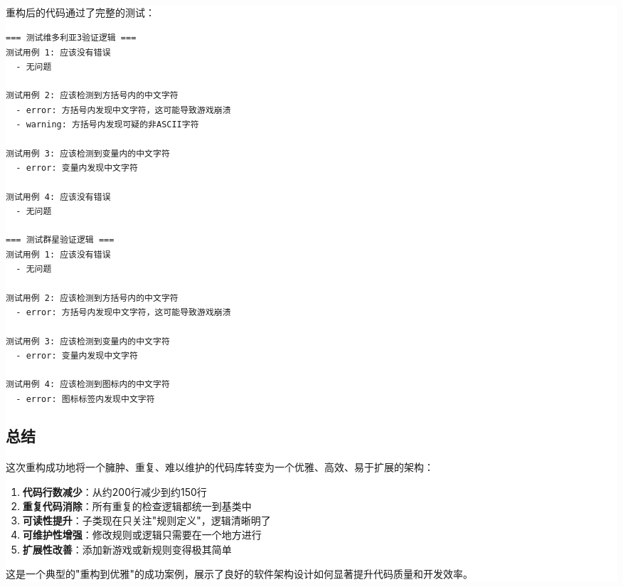 重构后的代码通过了完整的测试：

```
=== 测试维多利亚3验证逻辑 ===
测试用例 1: 应该没有错误
  - 无问题

测试用例 2: 应该检测到方括号内的中文字符
  - error: 方括号内发现中文字符，这可能导致游戏崩溃
  - warning: 方括号内发现可疑的非ASCII字符

测试用例 3: 应该检测到变量内的中文字符
  - error: 变量内发现中文字符

测试用例 4: 应该没有错误
  - 无问题

=== 测试群星验证逻辑 ===
测试用例 1: 应该没有错误
  - 无问题

测试用例 2: 应该检测到方括号内的中文字符
  - error: 方括号内发现中文字符，这可能导致游戏崩溃

测试用例 3: 应该检测到变量内的中文字符
  - error: 变量内发现中文字符

测试用例 4: 应该检测到图标内的中文字符
  - error: 图标标签内发现中文字符
```

## 总结

这次重构成功地将一个臃肿、重复、难以维护的代码库转变为一个优雅、高效、易于扩展的架构：

1. **代码行数减少**：从约200行减少到约150行
2. **重复代码消除**：所有重复的检查逻辑都统一到基类中
3. **可读性提升**：子类现在只关注"规则定义"，逻辑清晰明了
4. **可维护性增强**：修改规则或逻辑只需要在一个地方进行
5. **扩展性改善**：添加新游戏或新规则变得极其简单

这是一个典型的"重构到优雅"的成功案例，展示了良好的软件架构设计如何显著提升代码质量和开发效率。
